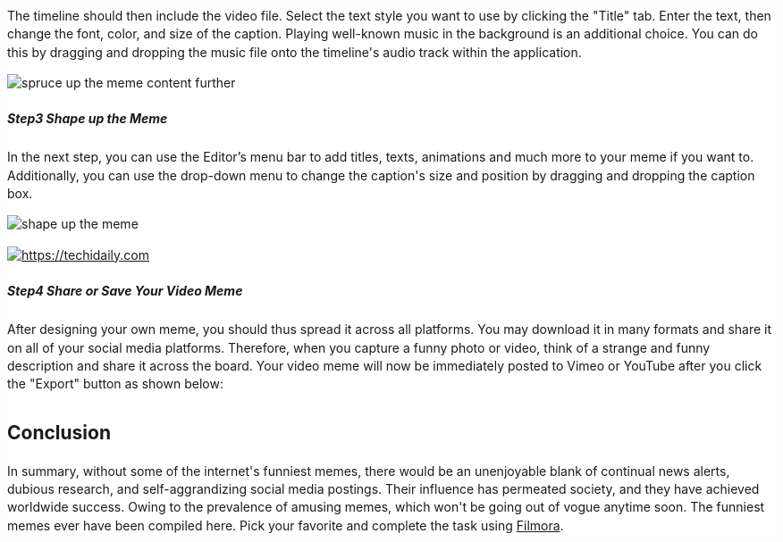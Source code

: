 The timeline should then include the video file. Select the text style you want to use by clicking the "Title" tab. Enter the text, then change the font, color, and size of the caption. Playing well-known music in the background is an additional choice. You can do this by dragging and dropping the music file onto the timeline's audio track within the application.

![spruce up the meme content further](https://images.wondershare.com/filmora/guide/add-titles-win-1.png)

##### Step3 Shape up the Meme

In the next step, you can use the Editor’s menu bar to add titles, texts, animations and much more to your meme if you want to. Additionally, you can use the drop-down menu to change the caption's size and position by dragging and dropping the caption box.

![shape up the meme](https://images.wondershare.com/filmora/guide/add-titles-win-2.png)


<a href="https://appsumo.8odi.net/c/5597632/2137379/7443" target="_top" id="2137379">
  <img src="//a.impactradius-go.com/display-ad/7443-2137379" border="0" alt="https://techidaily.com" width="728" height="90"/>
</a>
<img height="0" width="0" src="https://appsumo.8odi.net/i/5597632/2137379/7443" style="position:absolute;visibility:hidden;" border="0" />

##### Step4 Share or Save Your Video Meme

After designing your own meme, you should thus spread it across all platforms. You may download it in many formats and share it on all of your social media platforms. Therefore, when you capture a funny photo or video, think of a strange and funny description and share it across the board. Your video meme will now be immediately posted to Vimeo or YouTube after you click the "Export" button as shown below:

## Conclusion

In summary, without some of the internet's funniest memes, there would be an unenjoyable blank of continual news alerts, dubious research, and self-aggrandizing social media postings. Their influence has permeated society, and they have achieved worldwide success. Owing to the prevalence of amusing memes, which won't be going out of vogue anytime soon. The funniest memes ever have been compiled here. Pick your favorite and complete the task using [Filmora](https://tools.techidaily.com/wondershare/filmora/download/).

<ins class="adsbygoogle"
     style="display:block"
     data-ad-format="autorelaxed"
     data-ad-client="ca-pub-7571918770474297"
     data-ad-slot="1223367746"></ins>

<ins class="adsbygoogle"
     style="display:block"
     data-ad-format="autorelaxed"
     data-ad-client="ca-pub-7571918770474297"
     data-ad-slot="1223367746"></ins>



<ins class="adsbygoogle"
     style="display:block"
     data-ad-client="ca-pub-7571918770474297"
     data-ad-slot="8358498916"
     data-ad-format="auto"
     data-full-width-responsive="true"></ins>
